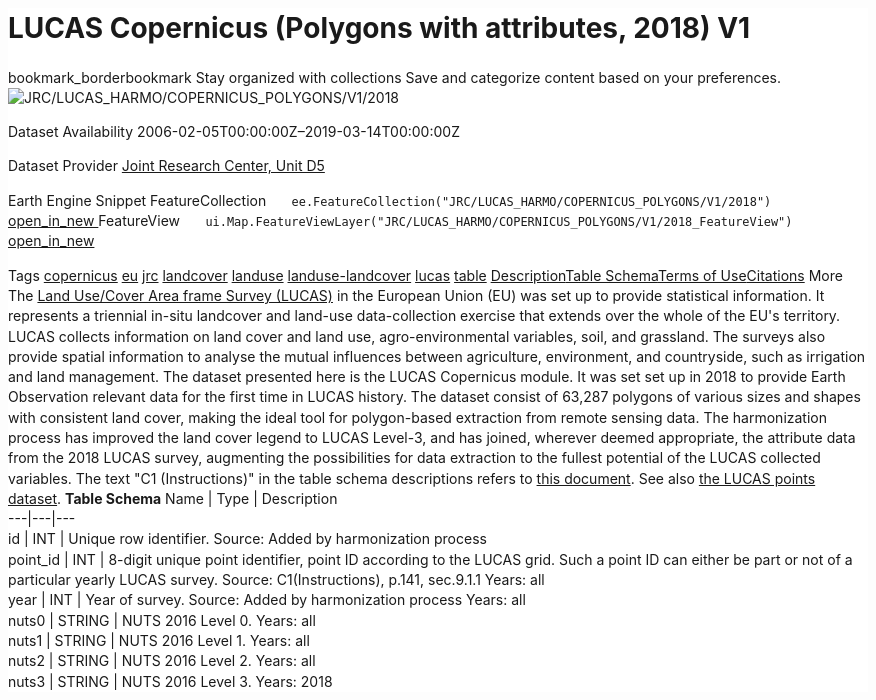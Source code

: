  
#  LUCAS Copernicus (Polygons with attributes, 2018) V1 
bookmark_borderbookmark Stay organized with collections  Save and categorize content based on your preferences.
![JRC/LUCAS_HARMO/COPERNICUS_POLYGONS/V1/2018](https://developers.google.com/earth-engine/datasets/images/JRC/JRC_LUCAS_HARMO_COPERNICUS_POLYGONS_V1_2018_sample.png) 

Dataset Availability
    2006-02-05T00:00:00Z–2019-03-14T00:00:00Z 

Dataset Provider
     [ Joint Research Center, Unit D5 ](https://jeodpp.jrc.ec.europa.eu/ftp/jrc-opendata/LUCAS/LUCAS_2018_Copernicus/) 

Earth Engine Snippet
     FeatureCollection `    ee.FeatureCollection("JRC/LUCAS_HARMO/COPERNICUS_POLYGONS/V1/2018")   ` [ open_in_new ](https://code.earthengine.google.com/?scriptPath=Examples:Datasets/JRC/JRC_LUCAS_HARMO_COPERNICUS_POLYGONS_V1_2018)      FeatureView  `    ui.Map.FeatureViewLayer("JRC/LUCAS_HARMO/COPERNICUS_POLYGONS/V1/2018_FeatureView")   ` [ open_in_new ](https://code.earthengine.google.com/?scriptPath=Examples:Datasets/JRC/JRC_LUCAS_HARMO_COPERNICUS_POLYGONS_V1_2018_FeatureView) 

Tags
     [copernicus](https://developers.google.com/earth-engine/datasets/tags/copernicus) [eu](https://developers.google.com/earth-engine/datasets/tags/eu) [jrc](https://developers.google.com/earth-engine/datasets/tags/jrc) [landcover](https://developers.google.com/earth-engine/datasets/tags/landcover) [landuse](https://developers.google.com/earth-engine/datasets/tags/landuse) [landuse-landcover](https://developers.google.com/earth-engine/datasets/tags/landuse-landcover) [lucas](https://developers.google.com/earth-engine/datasets/tags/lucas) [table](https://developers.google.com/earth-engine/datasets/tags/table)
[Description](https://developers.google.com/earth-engine/datasets/catalog/JRC_LUCAS_HARMO_COPERNICUS_POLYGONS_V1_2018#description)[Table Schema](https://developers.google.com/earth-engine/datasets/catalog/JRC_LUCAS_HARMO_COPERNICUS_POLYGONS_V1_2018#table-schema)[Terms of Use](https://developers.google.com/earth-engine/datasets/catalog/JRC_LUCAS_HARMO_COPERNICUS_POLYGONS_V1_2018#terms-of-use)[Citations](https://developers.google.com/earth-engine/datasets/catalog/JRC_LUCAS_HARMO_COPERNICUS_POLYGONS_V1_2018#citations) More
The [Land Use/Cover Area frame Survey (LUCAS)](https://ec.europa.eu/eurostat/web/lucas) in the European Union (EU) was set up to provide statistical information. It represents a triennial in-situ landcover and land-use data-collection exercise that extends over the whole of the EU's territory. LUCAS collects information on land cover and land use, agro-environmental variables, soil, and grassland. The surveys also provide spatial information to analyse the mutual influences between agriculture, environment, and countryside, such as irrigation and land management.
The dataset presented here is the LUCAS Copernicus module. It was set set up in 2018 to provide Earth Observation relevant data for the first time in LUCAS history. The dataset consist of 63,287 polygons of various sizes and shapes with consistent land cover, making the ideal tool for polygon-based extraction from remote sensing data. The harmonization process has improved the land cover legend to LUCAS Level-3, and has joined, wherever deemed appropriate, the attribute data from the 2018 LUCAS survey, augmenting the possibilities for data extraction to the fullest potential of the LUCAS collected variables.
The text "C1 (Instructions)" in the table schema descriptions refers to [this document](https://jeodpp.jrc.ec.europa.eu/ftp/jrc-opendata/LUCAS/LUCAS_harmonised/3_supporting/LUCAS2018-C1-Instructions.pdf).
See also [the LUCAS points dataset](https://developers.google.com/earth-engine/datasets/catalog/JRC_LUCAS_HARMO_THLOC_V1).
**Table Schema**
Name | Type | Description  
---|---|---  
id | INT | Unique row identifier. Source: Added by harmonization process  
point_id | INT | 8-digit unique point identifier, point ID according to the LUCAS grid. Such a point ID can either be part or not of a particular yearly LUCAS survey. Source: C1(Instructions), p.141, sec.9.1.1 Years: all  
year | INT | Year of survey. Source: Added by harmonization process Years: all  
nuts0 | STRING | NUTS 2016 Level 0. Years: all  
nuts1 | STRING | NUTS 2016 Level 1. Years: all  
nuts2 | STRING | NUTS 2016 Level 2. Years: all  
nuts3 | STRING | NUTS 2016 Level 3. Years: 2018  